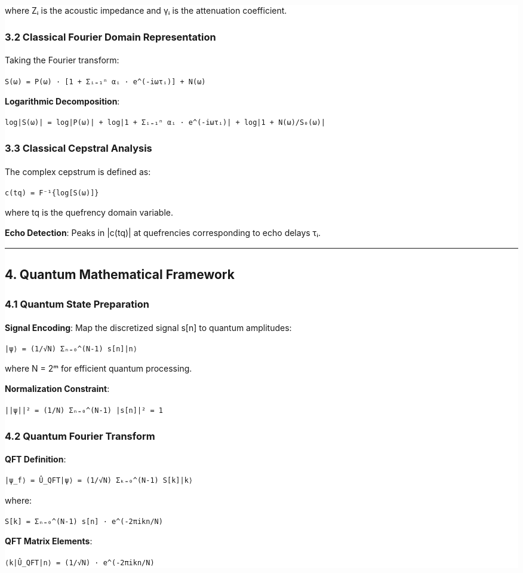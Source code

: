 where Zᵢ is the acoustic impedance and γᵢ is the attenuation coefficient.

### 3.2 Classical Fourier Domain Representation

Taking the Fourier transform:
```
S(ω) = P(ω) · [1 + Σᵢ₌₁ⁿ αᵢ · e^(-iωτᵢ)] + N(ω)
```

**Logarithmic Decomposition**:
```
log|S(ω)| = log|P(ω)| + log|1 + Σᵢ₌₁ⁿ αᵢ · e^(-iωτᵢ)| + log|1 + N(ω)/S₀(ω)|
```

### 3.3 Classical Cepstral Analysis

The complex cepstrum is defined as:
```
c(tq) = F⁻¹{log[S(ω)]}
```

where tq is the quefrency domain variable.

**Echo Detection**: Peaks in |c(tq)| at quefrencies corresponding to echo delays τᵢ.

---

## 4. Quantum Mathematical Framework

### 4.1 Quantum State Preparation

**Signal Encoding**: Map the discretized signal s[n] to quantum amplitudes:

```
|ψ⟩ = (1/√N) Σₙ₌₀^(N-1) s[n]|n⟩
```

where N = 2ᵐ for efficient quantum processing.

**Normalization Constraint**:
```
||ψ||² = (1/N) Σₙ₌₀^(N-1) |s[n]|² = 1
```

### 4.2 Quantum Fourier Transform

**QFT Definition**:
```
|ψ_f⟩ = Û_QFT|ψ⟩ = (1/√N) Σₖ₌₀^(N-1) S[k]|k⟩
```

where:
```
S[k] = Σₙ₌₀^(N-1) s[n] · e^(-2πikn/N)
```

**QFT Matrix Elements**:
```
⟨k|Û_QFT|n⟩ = (1/√N) · e^(-2πikn/N)
```
